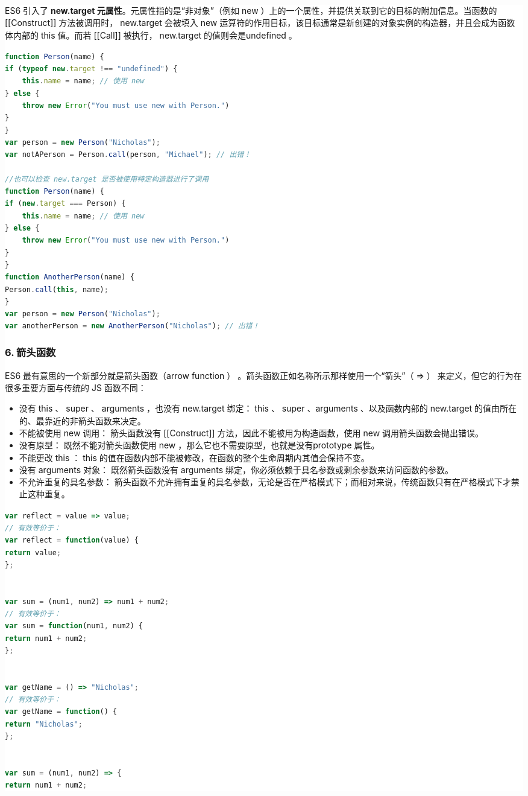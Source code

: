 ES6 引入了 **new.target 元属性**。元属性指的是“非对象”（例如 new ）上的一个属性，并提供关联到它的目标的附加信息。当函数的 [[Construct]] 方法被调用时， new.target 会被填入 new 运算符的作用目标，该目标通常是新创建的对象实例的构造器，并且会成为函数体内部的 this 值。而若 [[Call]] 被执行， new.target 的值则会是undefined 。 

```javascript
function Person(name) {
if (typeof new.target !== "undefined") {
	this.name = name; // 使用 new
} else {
	throw new Error("You must use new with Person.")
}
} 
var person = new Person("Nicholas");
var notAPerson = Person.call(person, "Michael"); // 出错！

//也可以检查 new.target 是否被使用特定构造器进行了调用
function Person(name) {
if (new.target === Person) {
	this.name = name; // 使用 new
} else {
	throw new Error("You must use new with Person.")
}
} 
function AnotherPerson(name) {
Person.call(this, name);
} 
var person = new Person("Nicholas");
var anotherPerson = new AnotherPerson("Nicholas"); // 出错！
```

### 6. 箭头函数

ES6 最有意思的一个新部分就是箭头函数（arrow function ） 。箭头函数正如名称所示那样使用一个“箭头”（ => ） 来定义，但它的行为在很多重要方面与传统的 JS 函数不同：

- 没有 this 、 super 、 arguments ，也没有 new.target 绑定： this 、 super 、arguments 、以及函数内部的 new.target 的值由所在的、最靠近的非箭头函数来决定。
- 不能被使用 new 调用： 箭头函数没有 [[Construct]] 方法，因此不能被用为构造函数，使用 new 调用箭头函数会抛出错误。
- 没有原型： 既然不能对箭头函数使用 new ，那么它也不需要原型，也就是没有prototype 属性。
- 不能更改 this ： this 的值在函数内部不能被修改，在函数的整个生命周期内其值会保持不变。
- 没有 arguments 对象： 既然箭头函数没有 arguments 绑定，你必须依赖于具名参数或剩余参数来访问函数的参数。
- 不允许重复的具名参数： 箭头函数不允许拥有重复的具名参数，无论是否在严格模式下；而相对来说，传统函数只有在严格模式下才禁止这种重复。 

```javascript
var reflect = value => value;
// 有效等价于：
var reflect = function(value) {
return value;
};


var sum = (num1, num2) => num1 + num2;
// 有效等价于：
var sum = function(num1, num2) {
return num1 + num2;
};


var getName = () => "Nicholas";
// 有效等价于：
var getName = function() {
return "Nicholas";
};


var sum = (num1, num2) => {
return num1 + num2;
```

["first" + suffix]: "Nicholas",
["last" + suffix]: "Zakas"